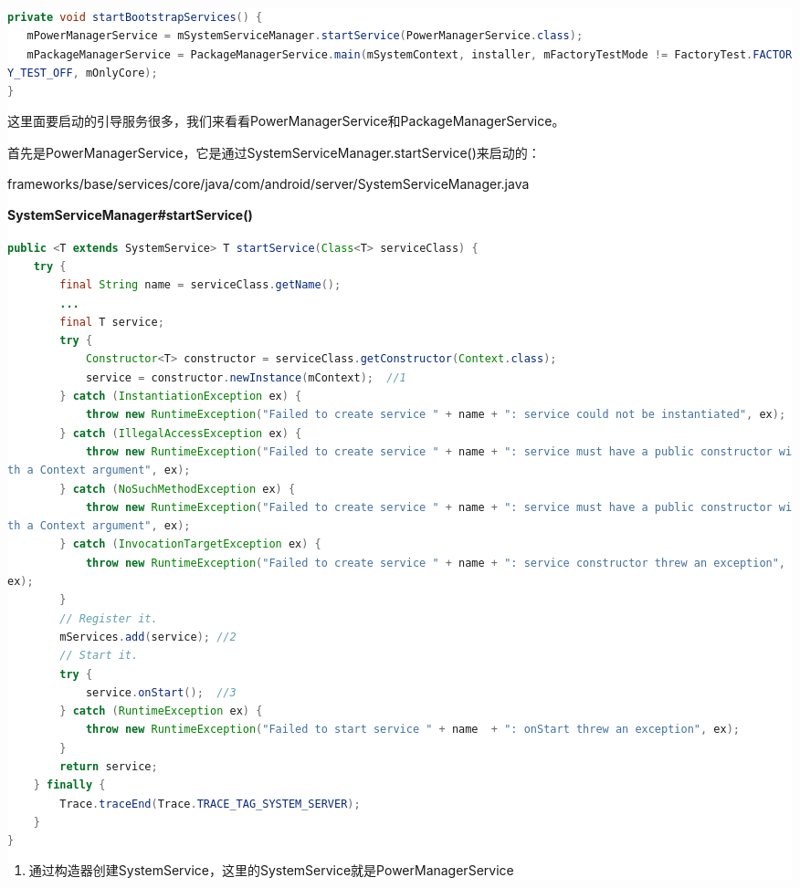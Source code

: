 ```java
private void startBootstrapServices() {
   mPowerManagerService = mSystemServiceManager.startService(PowerManagerService.class); 
   mPackageManagerService = PackageManagerService.main(mSystemContext, installer, mFactoryTestMode != FactoryTest.FACTORY_TEST_OFF, mOnlyCore); 
}
```

这里面要启动的引导服务很多，我们来看看PowerManagerService和PackageManagerService。

首先是PowerManagerService，它是通过SystemServiceManager.startService()来启动的：

frameworks/base/services/core/java/com/android/server/SystemServiceManager.java

**SystemServiceManager#startService()**

```java
public <T extends SystemService> T startService(Class<T> serviceClass) {
    try {
        final String name = serviceClass.getName();
        ...
        final T service;
        try {
            Constructor<T> constructor = serviceClass.getConstructor(Context.class);
            service = constructor.newInstance(mContext);  //1
        } catch (InstantiationException ex) {
            throw new RuntimeException("Failed to create service " + name + ": service could not be instantiated", ex);
        } catch (IllegalAccessException ex) {
            throw new RuntimeException("Failed to create service " + name + ": service must have a public constructor with a Context argument", ex);
        } catch (NoSuchMethodException ex) {
            throw new RuntimeException("Failed to create service " + name + ": service must have a public constructor with a Context argument", ex);
        } catch (InvocationTargetException ex) {
            throw new RuntimeException("Failed to create service " + name + ": service constructor threw an exception", ex);
        }
        // Register it.
        mServices.add(service); //2
        // Start it.
        try {
            service.onStart();  //3
        } catch (RuntimeException ex) {
            throw new RuntimeException("Failed to start service " + name  + ": onStart threw an exception", ex);
        }
        return service;
    } finally {
        Trace.traceEnd(Trace.TRACE_TAG_SYSTEM_SERVER);
    }
}
```

1. 通过构造器创建SystemService，这里的SystemService就是PowerManagerService
